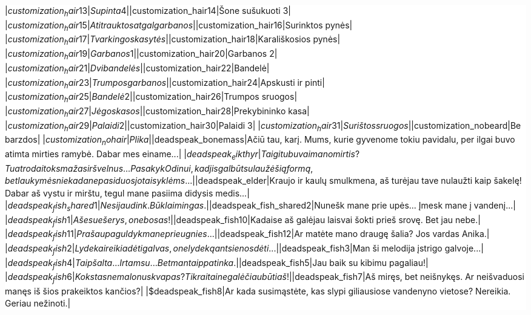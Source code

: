 |$customization_hair13|Supinta 4|
|$customization_hair14|Šone sušukuoti 3|
|$customization_hair15|Atitrauktos atgal garbanos|
|$customization_hair16|Surinktos pynės|
|$customization_hair17|Tvarkingos kasytės|
|$customization_hair18|Karališkosios pynės|
|$customization_hair19|Garbanos 1|
|$customization_hair20|Garbanos 2|
|$customization_hair21|Dvi bandelės|
|$customization_hair22|Bandelė|
|$customization_hair23|Trumpos garbanos|
|$customization_hair24|Apskusti ir pinti|
|$customization_hair25|Bandelė 2|
|$customization_hair26|Trumpos sruogos|
|$customization_hair27|Jėgos kasos|
|$customization_hair28|Prekybininko kasa|
|$customization_hair29|Palaidi 2|
|$customization_hair30|Palaidi 3|
|$customization_hair31|Surištos sruogos|
|$customization_nobeard|Be barzdos|
|$customization_nohair|Plika|
|$deadspeak_bonemass|Ačiū tau, karį. Mums, kurie gyvenome tokiu pavidalu, per ilgai buvo atimta mirties ramybė. Dabar mes einame...|
|$deadspeak_eikthyr|Taigi tu buvai mano mirtis? Tu atrodai toks mažas ir švelnus... Pasakyk Odinui, kad jis galbūt sulaužė šią formą, bet laukymės niekada nepasiduos jo taisyklėms...|
|$deadspeak_elder|Kraujo ir kaulų smulkmena, aš turėjau tave nulaužti kaip šakelę! Dabar aš vystu ir mirštu, tegul mane pasiima didysis medis...|
|$deadspeak_fish_shared1|Nesijaudink. Būk laimingas.|
|$deadspeak_fish_shared2|Nunešk mane prie upės... Įmesk mane į vandenį...|
|$deadspeak_fish1|Aš esu ešerys, o ne bosas!|
|$deadspeak_fish10|Kadaise aš galėjau laisvai šokti prieš srovę. Bet jau nebe.|
|$deadspeak_fish11|Prašau paguldyk mane prie ugnies...|
|$deadspeak_fish12|Ar matėte mano draugę šalia? Jos vardas Anika.|
|$deadspeak_fish2|Lydekai reikia dėti galvas, o ne lydeką ant sienos dėti...|
|$deadspeak_fish3|Man ši melodija įstrigo galvoje...|
|$deadspeak_fish4|Taip šalta... Ir tamsu... Bet man taip patinka.|
|$deadspeak_fish5|Jau baik su kibimu pagaliau!|
|$deadspeak_fish6|Koks tas nemalonus kvapas? Tikrai tai negalėčiau būti aš!|
|$deadspeak_fish7|Aš miręs, bet neišnykęs. Ar neišvaduosi manęs iš šios prakeiktos kančios?|
|$deadspeak_fish8|Ar kada susimąstėte, kas slypi giliausiose vandenyno vietose? Nereikia. Geriau nežinoti.|